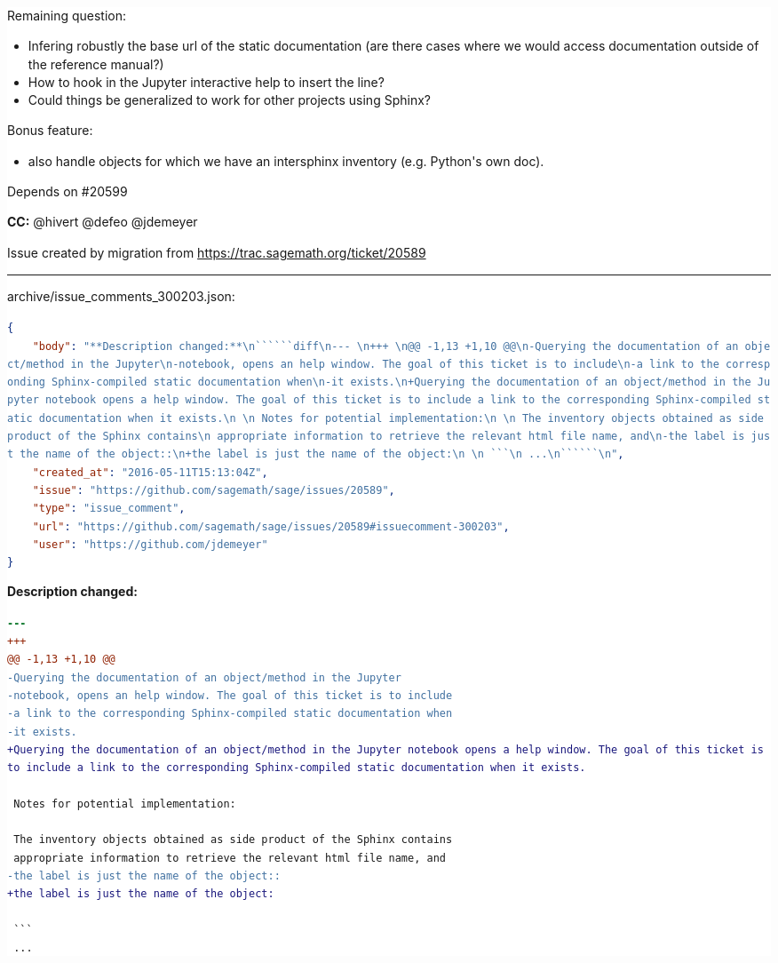 Remaining question:
- Infering robustly the base url of the static documentation
  (are there cases where we would access documentation outside of the reference manual?)
- How to hook in the Jupyter interactive help to insert the line?
- Could things be generalized to work for other projects using Sphinx?

Bonus feature:
- also handle objects for which we have an intersphinx inventory (e.g. Python's own doc).

Depends on #20599

**CC:**  @hivert @defeo @jdemeyer

Issue created by migration from https://trac.sagemath.org/ticket/20589





---

archive/issue_comments_300203.json:
```json
{
    "body": "**Description changed:**\n``````diff\n--- \n+++ \n@@ -1,13 +1,10 @@\n-Querying the documentation of an object/method in the Jupyter\n-notebook, opens an help window. The goal of this ticket is to include\n-a link to the corresponding Sphinx-compiled static documentation when\n-it exists.\n+Querying the documentation of an object/method in the Jupyter notebook opens a help window. The goal of this ticket is to include a link to the corresponding Sphinx-compiled static documentation when it exists.\n \n Notes for potential implementation:\n \n The inventory objects obtained as side product of the Sphinx contains\n appropriate information to retrieve the relevant html file name, and\n-the label is just the name of the object::\n+the label is just the name of the object:\n \n ```\n ...\n``````\n",
    "created_at": "2016-05-11T15:13:04Z",
    "issue": "https://github.com/sagemath/sage/issues/20589",
    "type": "issue_comment",
    "url": "https://github.com/sagemath/sage/issues/20589#issuecomment-300203",
    "user": "https://github.com/jdemeyer"
}
```

**Description changed:**
``````diff
--- 
+++ 
@@ -1,13 +1,10 @@
-Querying the documentation of an object/method in the Jupyter
-notebook, opens an help window. The goal of this ticket is to include
-a link to the corresponding Sphinx-compiled static documentation when
-it exists.
+Querying the documentation of an object/method in the Jupyter notebook opens a help window. The goal of this ticket is to include a link to the corresponding Sphinx-compiled static documentation when it exists.
 
 Notes for potential implementation:
 
 The inventory objects obtained as side product of the Sphinx contains
 appropriate information to retrieve the relevant html file name, and
-the label is just the name of the object::
+the label is just the name of the object:
 
 ```
 ...
``````
